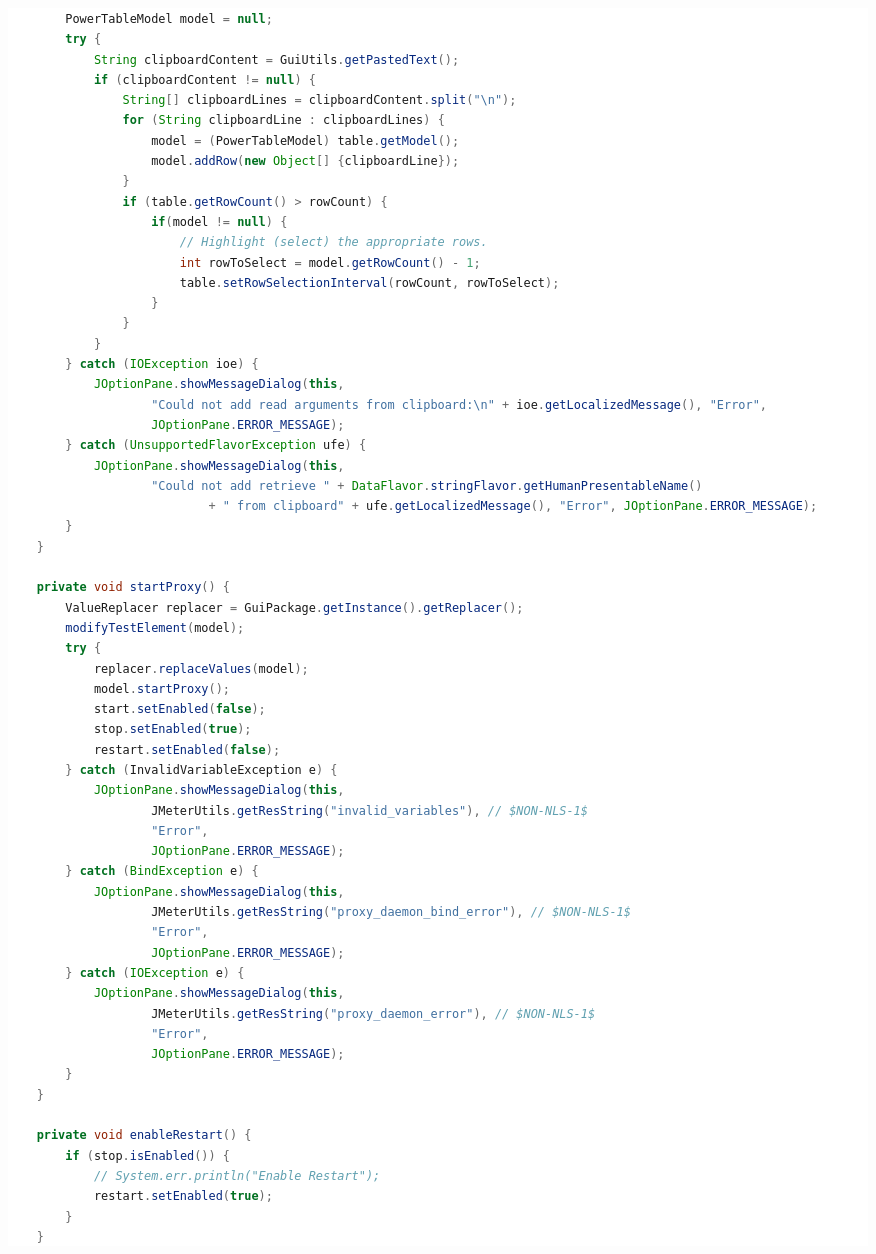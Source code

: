 ```java
        PowerTableModel model = null;
        try {
            String clipboardContent = GuiUtils.getPastedText();
            if (clipboardContent != null) {
                String[] clipboardLines = clipboardContent.split("\n");
                for (String clipboardLine : clipboardLines) {
                    model = (PowerTableModel) table.getModel();
                    model.addRow(new Object[] {clipboardLine});
                }
                if (table.getRowCount() > rowCount) {
                    if(model != null) {
                        // Highlight (select) the appropriate rows.
                        int rowToSelect = model.getRowCount() - 1;
                        table.setRowSelectionInterval(rowCount, rowToSelect);
                    }
                }
            }
        } catch (IOException ioe) {
            JOptionPane.showMessageDialog(this,
                    "Could not add read arguments from clipboard:\n" + ioe.getLocalizedMessage(), "Error",
                    JOptionPane.ERROR_MESSAGE);
        } catch (UnsupportedFlavorException ufe) {
            JOptionPane.showMessageDialog(this,
                    "Could not add retrieve " + DataFlavor.stringFlavor.getHumanPresentableName()
                            + " from clipboard" + ufe.getLocalizedMessage(), "Error", JOptionPane.ERROR_MESSAGE);
        }
    }

    private void startProxy() {
        ValueReplacer replacer = GuiPackage.getInstance().getReplacer();
        modifyTestElement(model);
        try {
            replacer.replaceValues(model);
            model.startProxy();
            start.setEnabled(false);
            stop.setEnabled(true);
            restart.setEnabled(false);
        } catch (InvalidVariableException e) {
            JOptionPane.showMessageDialog(this,
                    JMeterUtils.getResString("invalid_variables"), // $NON-NLS-1$
                    "Error",
                    JOptionPane.ERROR_MESSAGE);
        } catch (BindException e) {
            JOptionPane.showMessageDialog(this,
                    JMeterUtils.getResString("proxy_daemon_bind_error"), // $NON-NLS-1$
                    "Error",
                    JOptionPane.ERROR_MESSAGE);
        } catch (IOException e) {
            JOptionPane.showMessageDialog(this,
                    JMeterUtils.getResString("proxy_daemon_error"), // $NON-NLS-1$
                    "Error",
                    JOptionPane.ERROR_MESSAGE);
        }
    }

    private void enableRestart() {
        if (stop.isEnabled()) {
            // System.err.println("Enable Restart");
            restart.setEnabled(true);
        }
    }
```